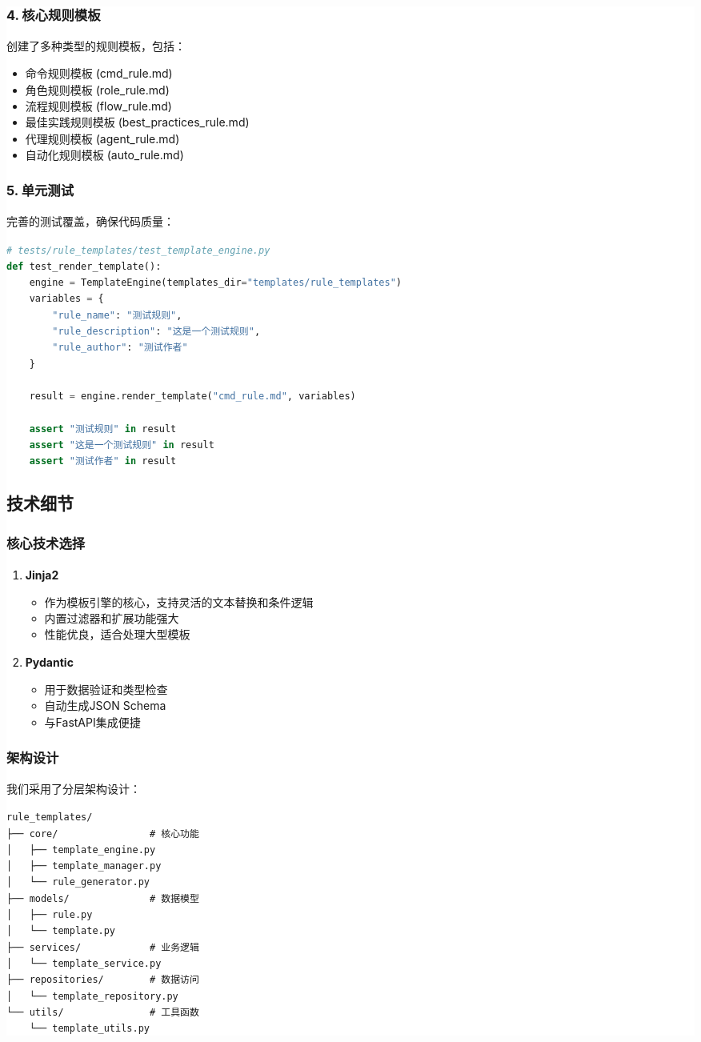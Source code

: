 ### 4. 核心规则模板

创建了多种类型的规则模板，包括：

- 命令规则模板 (cmd_rule.md)
- 角色规则模板 (role_rule.md)
- 流程规则模板 (flow_rule.md)
- 最佳实践规则模板 (best_practices_rule.md)
- 代理规则模板 (agent_rule.md)
- 自动化规则模板 (auto_rule.md)

### 5. 单元测试

完善的测试覆盖，确保代码质量：

```python
# tests/rule_templates/test_template_engine.py
def test_render_template():
    engine = TemplateEngine(templates_dir="templates/rule_templates")
    variables = {
        "rule_name": "测试规则",
        "rule_description": "这是一个测试规则",
        "rule_author": "测试作者"
    }

    result = engine.render_template("cmd_rule.md", variables)

    assert "测试规则" in result
    assert "这是一个测试规则" in result
    assert "测试作者" in result
```

## 技术细节

### 核心技术选择

1. **Jinja2**
   - 作为模板引擎的核心，支持灵活的文本替换和条件逻辑
   - 内置过滤器和扩展功能强大
   - 性能优良，适合处理大型模板

2. **Pydantic**
   - 用于数据验证和类型检查
   - 自动生成JSON Schema
   - 与FastAPI集成便捷

### 架构设计

我们采用了分层架构设计：

```
rule_templates/
├── core/                # 核心功能
│   ├── template_engine.py
│   ├── template_manager.py
│   └── rule_generator.py
├── models/              # 数据模型
│   ├── rule.py
│   └── template.py
├── services/            # 业务逻辑
│   └── template_service.py
├── repositories/        # 数据访问
│   └── template_repository.py
└── utils/               # 工具函数
    └── template_utils.py
```